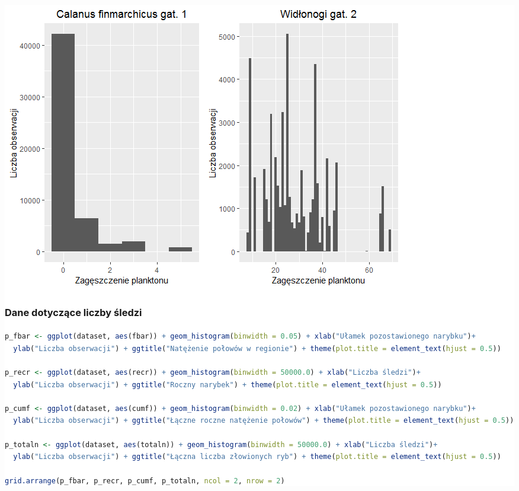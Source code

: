 ![](proj1_files/figure-html/p_outliers-1.png)

### Dane dotyczące liczby śledzi


```r
p_fbar <- ggplot(dataset, aes(fbar)) + geom_histogram(binwidth = 0.05) + xlab("Ułamek pozostawionego narybku")+
  ylab("Liczba obserwacji") + ggtitle("Natężenie połowów w regionie") + theme(plot.title = element_text(hjust = 0.5))

p_recr <- ggplot(dataset, aes(recr)) + geom_histogram(binwidth = 50000.0) + xlab("Liczba śledzi")+
  ylab("Liczba obserwacji") + ggtitle("Roczny narybek") + theme(plot.title = element_text(hjust = 0.5))

p_cumf <- ggplot(dataset, aes(cumf)) + geom_histogram(binwidth = 0.02) + xlab("Ułamek pozostawionego narybku")+
  ylab("Liczba obserwacji") + ggtitle("Łączne roczne natężenie połowów") + theme(plot.title = element_text(hjust = 0.5))

p_totaln <- ggplot(dataset, aes(totaln)) + geom_histogram(binwidth = 50000.0) + xlab("Liczba śledzi")+
  ylab("Liczba obserwacji") + ggtitle("Łączna liczba złowionych ryb") + theme(plot.title = element_text(hjust = 0.5))

grid.arrange(p_fbar, p_recr, p_cumf, p_totaln, ncol = 2, nrow = 2)
```
